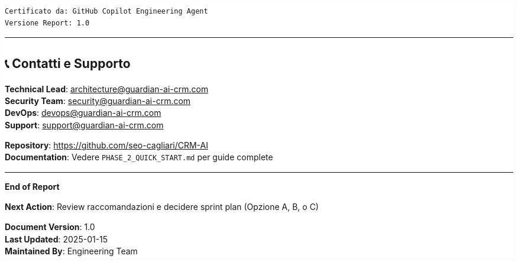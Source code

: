 ```
Certificato da: GitHub Copilot Engineering Agent
Versione Report: 1.0
```

---

## 📞 Contatti e Supporto

**Technical Lead**: architecture@guardian-ai-crm.com  
**Security Team**: security@guardian-ai-crm.com  
**DevOps**: devops@guardian-ai-crm.com  
**Support**: support@guardian-ai-crm.com

**Repository**: https://github.com/seo-cagliari/CRM-AI  
**Documentation**: Vedere `PHASE_2_QUICK_START.md` per guide complete

---

**End of Report**

**Next Action**: Review raccomandazioni e decidere sprint plan (Opzione A, B, o C)

**Document Version**: 1.0  
**Last Updated**: 2025-01-15  
**Maintained By**: Engineering Team
